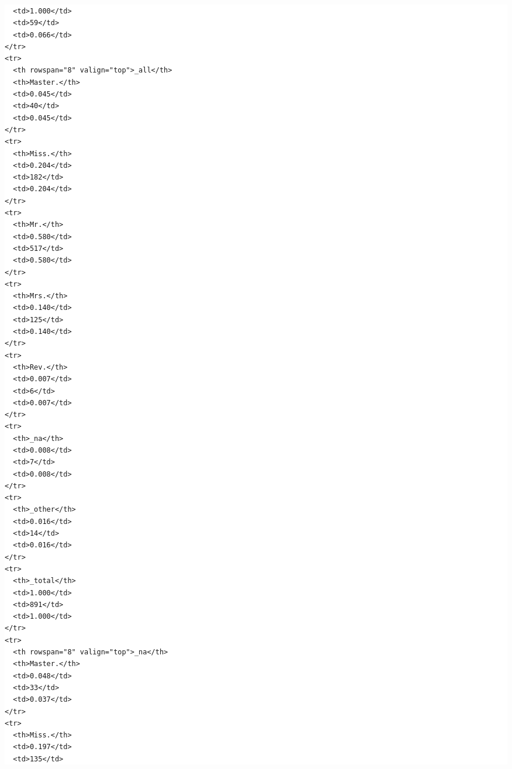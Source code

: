       <td>1.000</td>
      <td>59</td>
      <td>0.066</td>
    </tr>
    <tr>
      <th rowspan="8" valign="top">_all</th>
      <th>Master.</th>
      <td>0.045</td>
      <td>40</td>
      <td>0.045</td>
    </tr>
    <tr>
      <th>Miss.</th>
      <td>0.204</td>
      <td>182</td>
      <td>0.204</td>
    </tr>
    <tr>
      <th>Mr.</th>
      <td>0.580</td>
      <td>517</td>
      <td>0.580</td>
    </tr>
    <tr>
      <th>Mrs.</th>
      <td>0.140</td>
      <td>125</td>
      <td>0.140</td>
    </tr>
    <tr>
      <th>Rev.</th>
      <td>0.007</td>
      <td>6</td>
      <td>0.007</td>
    </tr>
    <tr>
      <th>_na</th>
      <td>0.008</td>
      <td>7</td>
      <td>0.008</td>
    </tr>
    <tr>
      <th>_other</th>
      <td>0.016</td>
      <td>14</td>
      <td>0.016</td>
    </tr>
    <tr>
      <th>_total</th>
      <td>1.000</td>
      <td>891</td>
      <td>1.000</td>
    </tr>
    <tr>
      <th rowspan="8" valign="top">_na</th>
      <th>Master.</th>
      <td>0.048</td>
      <td>33</td>
      <td>0.037</td>
    </tr>
    <tr>
      <th>Miss.</th>
      <td>0.197</td>
      <td>135</td>